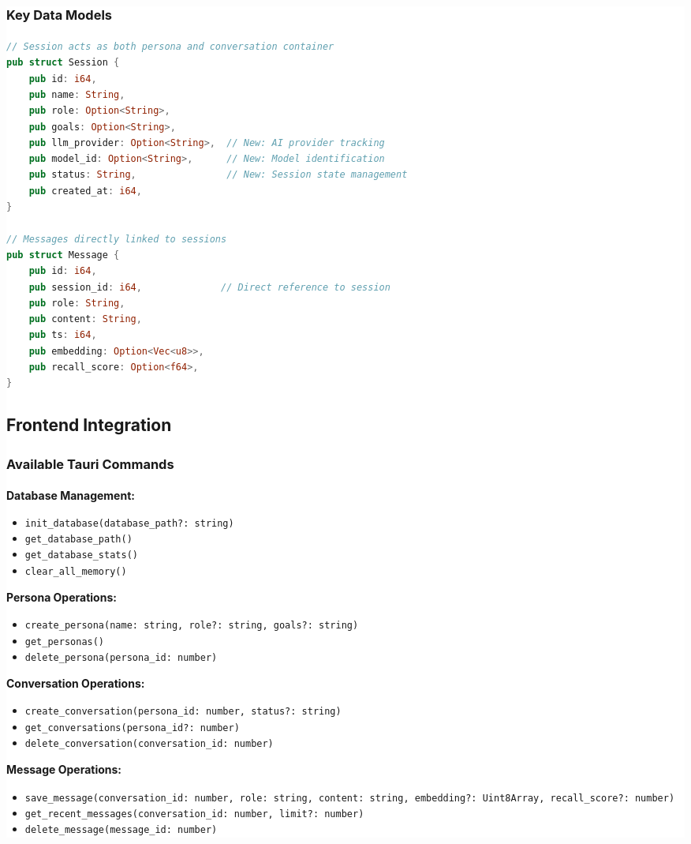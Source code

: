 ### Key Data Models

```rust
// Session acts as both persona and conversation container
pub struct Session {
    pub id: i64,
    pub name: String,
    pub role: Option<String>,
    pub goals: Option<String>,
    pub llm_provider: Option<String>,  // New: AI provider tracking
    pub model_id: Option<String>,      // New: Model identification
    pub status: String,                // New: Session state management
    pub created_at: i64,
}

// Messages directly linked to sessions
pub struct Message {
    pub id: i64,
    pub session_id: i64,              // Direct reference to session
    pub role: String,
    pub content: String,
    pub ts: i64,
    pub embedding: Option<Vec<u8>>,
    pub recall_score: Option<f64>,
}
```

## Frontend Integration

### Available Tauri Commands

**Database Management:**
- `init_database(database_path?: string)`
- `get_database_path()`
- `get_database_stats()`
- `clear_all_memory()`

**Persona Operations:**
- `create_persona(name: string, role?: string, goals?: string)`
- `get_personas()`
- `delete_persona(persona_id: number)`

**Conversation Operations:**
- `create_conversation(persona_id: number, status?: string)`
- `get_conversations(persona_id?: number)`
- `delete_conversation(conversation_id: number)`

**Message Operations:**
- `save_message(conversation_id: number, role: string, content: string, embedding?: Uint8Array, recall_score?: number)`
- `get_recent_messages(conversation_id: number, limit?: number)`
- `delete_message(message_id: number)`
